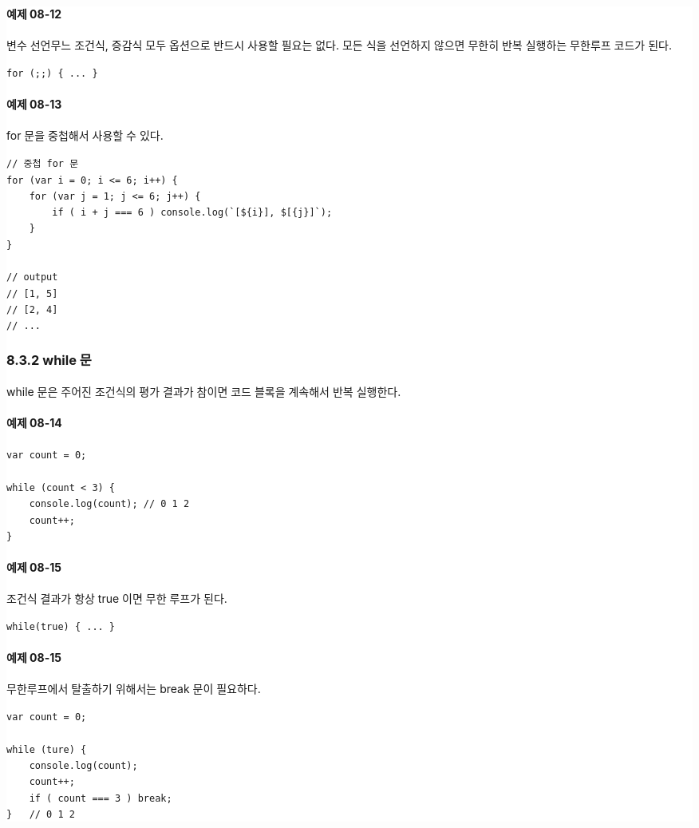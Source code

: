 #### 예제 08-12
변수 선언무느 조건식, 증감식 모두 옵션으로 반드시 사용할 필요는 없다.
모든 식을 선언하지 않으면 무한히 반복 실행하는 무한루프 코드가 된다.
```
for (;;) { ... }
```

#### 예제 08-13
for 문을 중첩해서 사용할 수 있다.
```
// 중첩 for 문
for (var i = 0; i <= 6; i++) {
    for (var j = 1; j <= 6; j++) {
        if ( i + j === 6 ) console.log(`[${i}], $[{j}]`);
    }
}

// output 
// [1, 5]
// [2, 4]
// ...
```

### 8.3.2 while 문
while 문은 주어진 조건식의 평가 결과가 참이면 코드 블록을 계속해서 반복 실행한다.

#### 예제 08-14
``` 
var count = 0;

while (count < 3) {
    console.log(count); // 0 1 2
    count++;
}
```

#### 예제 08-15
조건식 결과가 항상 true 이면 무한 루프가 된다.
``` 
while(true) { ... }
```

#### 예제 08-15
무한루프에서 탈출하기 위해서는 break 문이 필요하다.
``` 
var count = 0;

while (ture) {
    console.log(count);
    count++;
    if ( count === 3 ) break;
}   // 0 1 2
```
